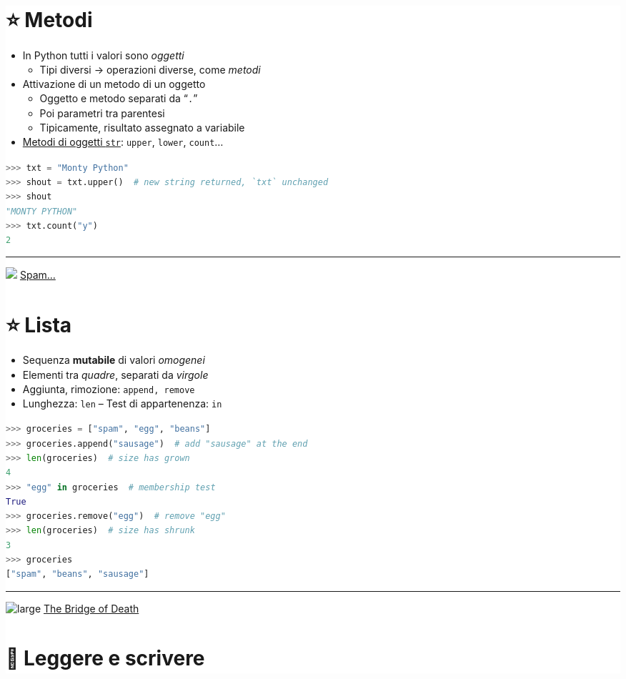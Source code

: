 
# ⭐ Metodi

- In Python tutti i valori sono *oggetti*
    - Tipi diversi → operazioni diverse, come *metodi*
- Attivazione di un metodo di un oggetto
    - Oggetto e metodo separati da “`.`”
    - Poi parametri tra parentesi
    - Tipicamente, risultato assegnato a variabile
- [Metodi di oggetti `str`](https://docs.python.org/3/library/stdtypes.html#string-methods): `upper`, `lower`, `count`…

``` py
>>> txt = "Monty Python"
>>> shout = txt.upper()  # new string returned, `txt` unchanged
>>> shout
"MONTY PYTHON"
>>> txt.count("y")
2
```

---

![](http://fondinfo.github.io/images/fun/shopping-list.png) [Spam…](https://www.youtube.com/watch?v=Gxtsa-OvQLA)
# ⭐ Lista

- Sequenza **mutabile** di valori *omogenei*
- Elementi tra *quadre*, separati da *virgole*
- Aggiunta, rimozione: `append, remove`
- Lunghezza: `len` ­– Test di appartenenza: `in`

``` py
>>> groceries = ["spam", "egg", "beans"]
>>> groceries.append("sausage")  # add "sausage" at the end
>>> len(groceries)  # size has grown
4
>>> "egg" in groceries  # membership test
True
>>> groceries.remove("egg")  # remove "egg"
>>> len(groceries)  # size has shrunk
3
>>> groceries
["spam", "beans", "sausage"]
```

---

![large](http://fondinfo.github.io/images/algo/holy-grail.jpg) [The Bridge of Death](https://www.youtube.com/watch?v=Xel0c6mpqPA)

# 🧪 Leggere e scrivere
